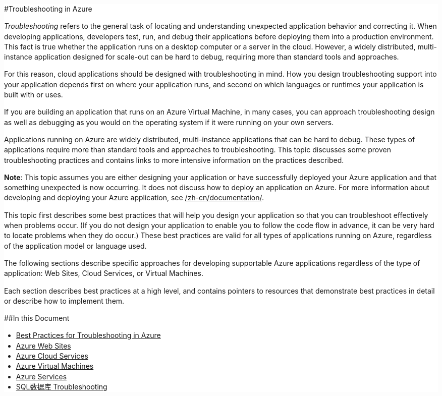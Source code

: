 #Troubleshooting in Azure

*Troubleshooting* refers to the general task of locating and
understanding unexpected application behavior and correcting it. When developing applications, developers test, run, and debug
their applications before deploying them into a production
environment. This fact is true whether the application runs on a desktop
computer or a server in the cloud. However, a widely distributed,
multi-instance application designed for scale-out can be hard to debug,
requiring more than standard tools and approaches.

For this reason, cloud applications should be designed with
troubleshooting in mind. How you design troubleshooting support into
your application depends first on where your application runs, and
second on which languages or runtimes your application is built with or
uses. 

If you are building an application that runs on an Azure
Virtual Machine, in many cases, you can approach troubleshooting design as well
as debugging as you would on the operating system if it were running on
your own servers.

Applications running on Azure are widely distributed,
multi-instance applications that can be hard to debug. These types of
applications require more than standard tools and approaches to troubleshooting. This topic
discusses some proven troubleshooting practices and contains links to
more intensive information on the practices described.

**Note**: This topic assumes you are either designing your application
or have successfully deployed your Azure application and that
something unexpected is now occurring. It does not discuss how to deploy
an application on Azure. For more information about developing
and deploying your Azure application, see <a href="/zh-cn/documentation/">/zh-cn/documentation/</a>.

This topic first describes some best practices that will help you design
your application so that you can troubleshoot effectively when problems
occur. (If you do not design your application to enable you to follow
the code flow in advance, it can be very hard to locate problems when
they do occur.) These best practices are valid for all types of
applications running on Azure, regardless of the application
model or language used.

The following sections describe specific approaches for developing
supportable Azure applications regardless of the type of
application: Web Sites, Cloud Services, or Virtual Machines.

Each section describes best practices at a high level, and contains
pointers to resources that demonstrate best practices in detail or
describe how to implement them.


##In this Document

* [Best Practices for Troubleshooting in Azure](#BestPractices)
* [Azure Web Sites](#Websites)
* [Azure Cloud Services](#CloudServices)
* [Azure Virtual Machines](#Vms)
* [Azure Services](#PlatformServices)
* [SQL数据库 Troubleshooting](#SQLTroubleshooting)

